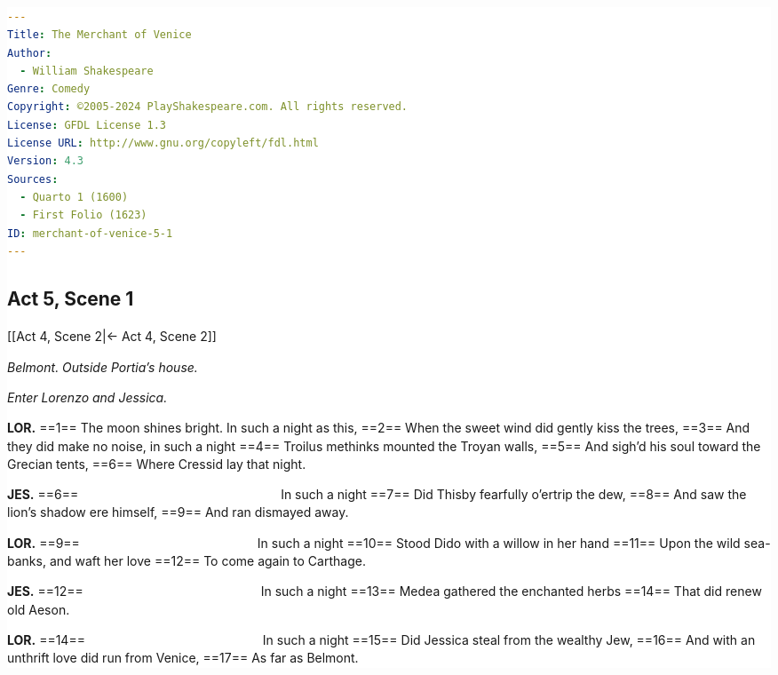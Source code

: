 ```yaml
---
Title: The Merchant of Venice
Author: 
  - William Shakespeare
Genre: Comedy
Copyright: ©2005-2024 PlayShakespeare.com. All rights reserved.
License: GFDL License 1.3
License URL: http://www.gnu.org/copyleft/fdl.html
Version: 4.3
Sources:
  - Quarto 1 (1600)
  - First Folio (1623)
ID: merchant-of-venice-5-1
---
```


## Act 5, Scene 1
[[Act 4, Scene 2|← Act 4, Scene 2]]

*Belmont. Outside Portia’s house.*

*Enter Lorenzo and Jessica.*

**LOR.**
==1== The moon shines bright. In such a night as this,
==2== When the sweet wind did gently kiss the trees,
==3== And they did make no noise, in such a night
==4== Troilus methinks mounted the Troyan walls,
==5== And sigh’d his soul toward the Grecian tents,
==6== Where Cressid lay that night.

**JES.**
==6==                 In such a night
==7== Did Thisby fearfully o’ertrip the dew,
==8== And saw the lion’s shadow ere himself,
==9== And ran dismayed away.

**LOR.**
==9==               In such a night
==10== Stood Dido with a willow in her hand
==11== Upon the wild sea-banks, and waft her love
==12== To come again to Carthage.

**JES.**
==12==               In such a night
==13== Medea gathered the enchanted herbs
==14== That did renew old Aeson.

**LOR.**
==14==               In such a night
==15== Did Jessica steal from the wealthy Jew,
==16== And with an unthrift love did run from Venice,
==17== As far as Belmont.
